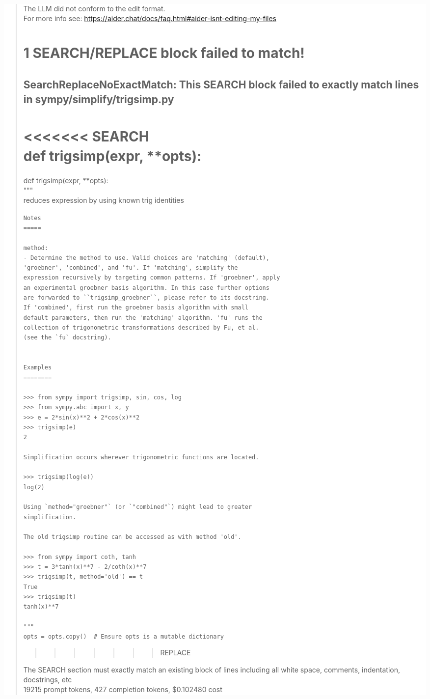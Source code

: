 > The LLM did not conform to the edit format.  
> For more info see: https://aider.chat/docs/faq.html#aider-isnt-editing-my-files  
> # 1 SEARCH/REPLACE block failed to match!  
>   
> ## SearchReplaceNoExactMatch: This SEARCH block failed to exactly match lines in sympy/simplify/trigsimp.py  
> <<<<<<< SEARCH  
> def trigsimp(expr, **opts):  
> =======  
> def trigsimp(expr, **opts):  
>     """  
>     reduces expression by using known trig identities  
>   
>     Notes  
>     =====  
>   
>     method:  
>     - Determine the method to use. Valid choices are 'matching' (default),  
>     'groebner', 'combined', and 'fu'. If 'matching', simplify the  
>     expression recursively by targeting common patterns. If 'groebner', apply  
>     an experimental groebner basis algorithm. In this case further options  
>     are forwarded to ``trigsimp_groebner``, please refer to its docstring.  
>     If 'combined', first run the groebner basis algorithm with small  
>     default parameters, then run the 'matching' algorithm. 'fu' runs the  
>     collection of trigonometric transformations described by Fu, et al.  
>     (see the `fu` docstring).  
>   
>   
>     Examples  
>     ========  
>   
>     >>> from sympy import trigsimp, sin, cos, log  
>     >>> from sympy.abc import x, y  
>     >>> e = 2*sin(x)**2 + 2*cos(x)**2  
>     >>> trigsimp(e)  
>     2  
>   
>     Simplification occurs wherever trigonometric functions are located.  
>   
>     >>> trigsimp(log(e))  
>     log(2)  
>   
>     Using `method="groebner"` (or `"combined"`) might lead to greater  
>     simplification.  
>   
>     The old trigsimp routine can be accessed as with method 'old'.  
>   
>     >>> from sympy import coth, tanh  
>     >>> t = 3*tanh(x)**7 - 2/coth(x)**7  
>     >>> trigsimp(t, method='old') == t  
>     True  
>     >>> trigsimp(t)  
>     tanh(x)**7  
>   
>     """  
>     opts = opts.copy()  # Ensure opts is a mutable dictionary  
> >>>>>>> REPLACE  
>   
> The SEARCH section must exactly match an existing block of lines including all white space, comments, indentation, docstrings, etc  
> 19215 prompt tokens, 427 completion tokens, $0.102480 cost  

